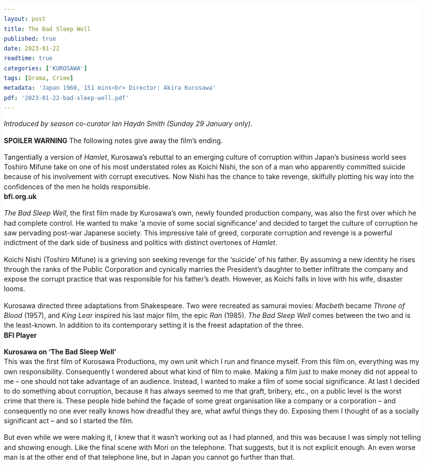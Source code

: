 ```yaml
---
layout: post
title: The Bad Sleep Well
published: true
date: 2023-01-22
readtime: true
categories: ['KUROSAWA']
tags: [Drama, Crime]
metadata: 'Japan 1960, 151 mins<br> Director: Akira Kurosawa'
pdf: '2023-01-22-bad-sleep-well.pdf'
---
```


_Introduced by season co-curator Ian Haydn Smith (Sunday 29 January only)._

**SPOILER WARNING** The following notes give away the film’s ending.

Tangentially a version of _Hamlet_, Kurosawa’s rebuttal to an emerging culture of corruption within Japan’s business world sees Toshiro Mifune take on one of his most understated roles as Koichi Nishi, the son of a man who apparently committed suicide because of his involvement with corrupt executives. Now Nishi has the chance to take revenge, skilfully plotting his way into the confidences of the men he holds responsible.  
**bfi.org.uk**

_The Bad Sleep Well_, the first film made by Kurosawa’s own, newly founded production company, was also the first over which he had complete control. He wanted to make ‘a movie of some social significance’ and decided to target the culture of corruption he saw pervading post-war Japanese society. This impressive tale of greed, corporate corruption and revenge is a powerful indictment of the dark side of business and politics with distinct overtones of _Hamlet_.

Koichi Nishi (Toshiro Mifune) is a grieving son seeking revenge for the ‘suicide’ of his father. By assuming a new identity he rises through the ranks of the Public Corporation and cynically marries the President’s daughter to better infiltrate the company and expose the corrupt practice that was responsible for his father’s death. However, as Koichi falls in love with his wife, disaster looms.

Kurosawa directed three adaptations from Shakespeare. Two were recreated as samurai movies: _Macbeth_ became _Throne of Blood_ (1957), and _King Lear_ inspired his last major film, the epic _Ran_ (1985). _The Bad Sleep Well_ comes between the two and is the least-known. In addition to its contemporary setting it is the freest adaptation of the three.  
**BFI Player**

**Kurosawa on ‘The Bad Sleep Well’**  
This was the first film of Kurosawa Productions, my own unit which I run and finance myself. From this film on, everything was my own responsibility. Consequently I wondered about what kind of film to make. Making a film just to make money did not appeal to me – one should not take advantage of an audience. Instead, I wanted to make a film of some social significance. At last I decided to do something about corruption, because it has always seemed to me that graft, bribery, etc., on a public level is the worst crime that there is. These people hide behind the façade of some great organisation like a company or a corporation – and consequently no one ever really knows how dreadful they are, what awful things they do. Exposing them I thought of as a socially significant act – and so I started the film.

But even while we were making it, I knew that it wasn’t working out as I had planned, and this was because I was simply not telling and showing enough. Like the final scene with Mori on the telephone. That suggests, but it is not explicit enough. An even worse man is at the other end of that telephone line, but in Japan you cannot go further than that.
